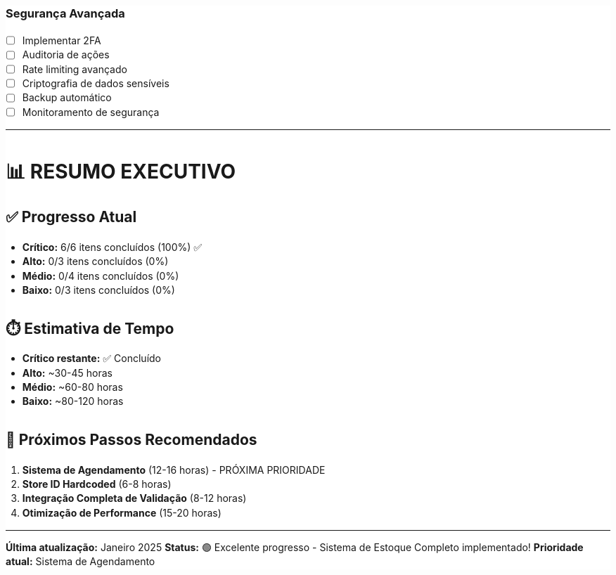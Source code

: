### **Segurança Avançada**
- [ ] Implementar 2FA
- [ ] Auditoria de ações
- [ ] Rate limiting avançado
- [ ] Criptografia de dados sensíveis
- [ ] Backup automático
- [ ] Monitoramento de segurança

---

# 📊 **RESUMO EXECUTIVO**

## ✅ **Progresso Atual**
- **Crítico:** 6/6 itens concluídos (100%) ✅
- **Alto:** 0/3 itens concluídos (0%)
- **Médio:** 0/4 itens concluídos (0%)
- **Baixo:** 0/3 itens concluídos (0%)

## ⏱️ **Estimativa de Tempo**
- **Crítico restante:** ✅ Concluído
- **Alto:** ~30-45 horas
- **Médio:** ~60-80 horas
- **Baixo:** ~80-120 horas

## 🎯 **Próximos Passos Recomendados**
1. **Sistema de Agendamento** (12-16 horas) - PRÓXIMA PRIORIDADE
2. **Store ID Hardcoded** (6-8 horas)
3. **Integração Completa de Validação** (8-12 horas)
4. **Otimização de Performance** (15-20 horas)

---

**Última atualização:** Janeiro 2025
**Status:** 🟢 Excelente progresso - Sistema de Estoque Completo implementado!
**Prioridade atual:** Sistema de Agendamento